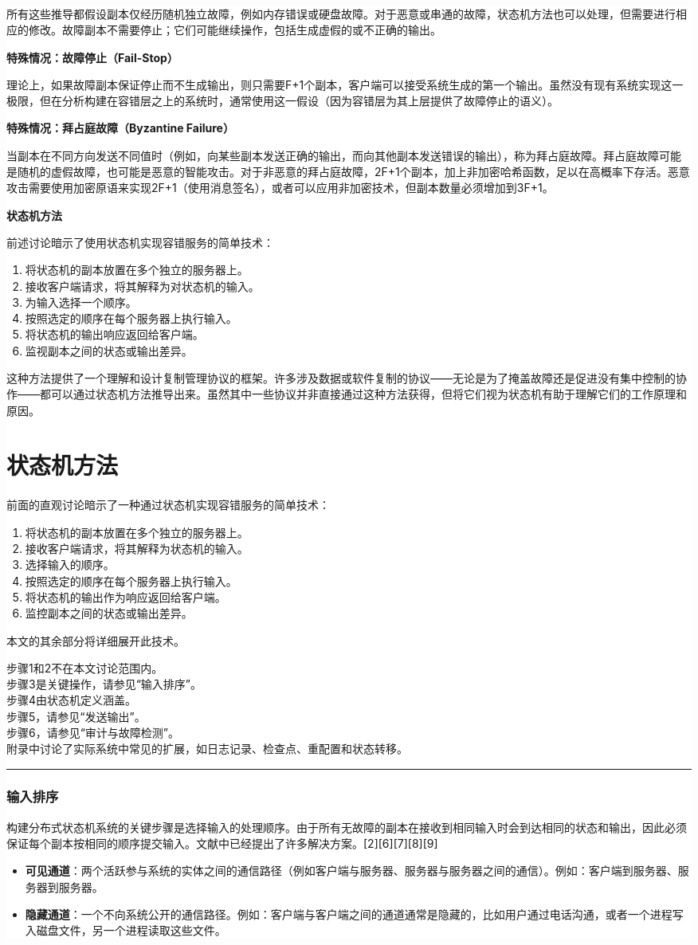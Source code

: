 所有这些推导都假设副本仅经历随机独立故障，例如内存错误或硬盘故障。对于恶意或串通的故障，状态机方法也可以处理，但需要进行相应的修改。故障副本不需要停止；它们可能继续操作，包括生成虚假的或不正确的输出。

**特殊情况：故障停止（Fail-Stop）**

理论上，如果故障副本保证停止而不生成输出，则只需要F+1个副本，客户端可以接受系统生成的第一个输出。虽然没有现有系统实现这一极限，但在分析构建在容错层之上的系统时，通常使用这一假设（因为容错层为其上层提供了故障停止的语义）。

**特殊情况：拜占庭故障（Byzantine Failure）**

当副本在不同方向发送不同值时（例如，向某些副本发送正确的输出，而向其他副本发送错误的输出），称为拜占庭故障。拜占庭故障可能是随机的虚假故障，也可能是恶意的智能攻击。对于非恶意的拜占庭故障，2F+1个副本，加上非加密哈希函数，足以在高概率下存活。恶意攻击需要使用加密原语来实现2F+1（使用消息签名），或者可以应用非加密技术，但副本数量必须增加到3F+1。

**状态机方法**

前述讨论暗示了使用状态机实现容错服务的简单技术：

1. 将状态机的副本放置在多个独立的服务器上。
2. 接收客户端请求，将其解释为对状态机的输入。
3. 为输入选择一个顺序。
4. 按照选定的顺序在每个服务器上执行输入。
5. 将状态机的输出响应返回给客户端。
6. 监视副本之间的状态或输出差异。

这种方法提供了一个理解和设计复制管理协议的框架。许多涉及数据或软件复制的协议——无论是为了掩盖故障还是促进没有集中控制的协作——都可以通过状态机方法推导出来。虽然其中一些协议并非直接通过这种方法获得，但将它们视为状态机有助于理解它们的工作原理和原因。 

# **状态机方法**

前面的直观讨论暗示了一种通过状态机实现容错服务的简单技术：

1. 将状态机的副本放置在多个独立的服务器上。
2. 接收客户端请求，将其解释为状态机的输入。
3. 选择输入的顺序。
4. 按照选定的顺序在每个服务器上执行输入。
5. 将状态机的输出作为响应返回给客户端。
6. 监控副本之间的状态或输出差异。

本文的其余部分将详细展开此技术。

步骤1和2不在本文讨论范围内。  
步骤3是关键操作，请参见“输入排序”。  
步骤4由状态机定义涵盖。  
步骤5，请参见“发送输出”。  
步骤6，请参见“审计与故障检测”。  
附录中讨论了实际系统中常见的扩展，如日志记录、检查点、重配置和状态转移。

---

### 输入排序

构建分布式状态机系统的关键步骤是选择输入的处理顺序。由于所有无故障的副本在接收到相同输入时会到达相同的状态和输出，因此必须保证每个副本按相同的顺序提交输入。文献中已经提出了许多解决方案。[2][6][7][8][9]

- **可见通道**：两个活跃参与系统的实体之间的通信路径（例如客户端与服务器、服务器与服务器之间的通信）。例如：客户端到服务器、服务器到服务器。
  
- **隐藏通道**：一个不向系统公开的通信路径。例如：客户端与客户端之间的通道通常是隐藏的，比如用户通过电话沟通，或者一个进程写入磁盘文件，另一个进程读取这些文件。
